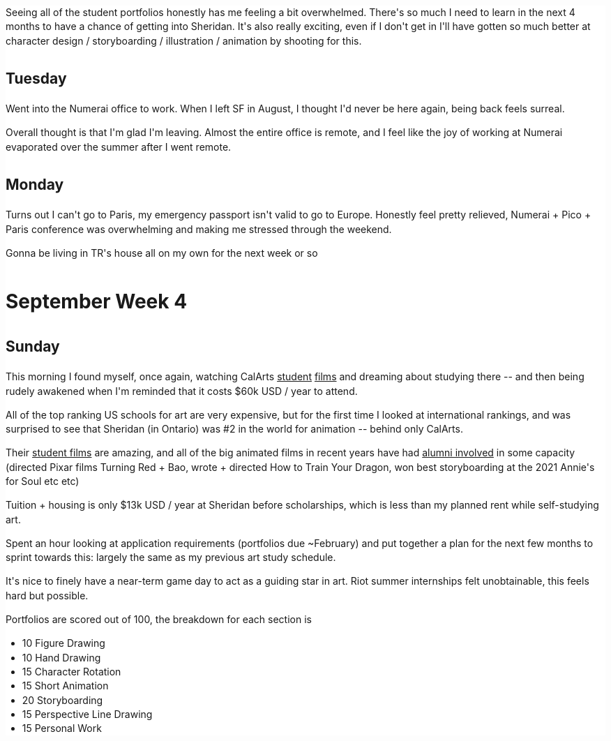 Seeing all of the student portfolios honestly has me feeling a bit overwhelmed. There's so much I need to learn in the next 4 months to have a chance of getting into Sheridan. It's also really exciting, even if I don't get in I'll have gotten so much better at character design / storyboarding / illustration / animation by shooting for this.

## Tuesday
Went into the Numerai office to work. When I left SF in August, I thought I'd never be  here again, being back feels surreal.

Overall thought is that I'm glad I'm leaving. Almost the entire office is remote, and I feel like the joy of working at Numerai evaporated over the summer after I went remote.

## Monday
Turns out I can't go to Paris, my emergency passport isn't valid to go to Europe. Honestly feel pretty relieved, Numerai + Pico + Paris conference was overwhelming and making me stressed through the weekend.

Gonna be living in TR's house all on my own for the next week or so

# September Week 4
## Sunday
This morning I found myself, once again, watching CalArts [student](https://youtu.be/b4_dq_e4KGs) [films](https://youtu.be/XCawr8qHbHE) and dreaming about studying there -- and then being rudely awakened when I'm reminded that it costs $60k USD / year to attend.

All of the top ranking US schools for art are very expensive, but for the first time I looked at international rankings, and was surprised to see that Sheridan (in Ontario) was #2 in the world for animation -- behind only CalArts.

Their [student films](https://youtu.be/TlBy39aHM_o) are amazing, and all of the big animated films in recent years have had [alumni involved](https://www.sheridancollege.ca/newsroom/news-releases/2022/06/sheridan-top-animation-school-in-canada-for-fourth-straight-year) in some capacity (directed Pixar films Turning Red + Bao, wrote + directed How to Train Your Dragon, won best storyboarding at the 2021 Annie's for Soul etc etc)

Tuition + housing is only $13k USD / year at Sheridan before scholarships, which is less than my planned rent while self-studying art.

Spent an hour looking at application requirements (portfolios due ~February) and put together a plan for the next few months to sprint towards this: largely the same as my previous art study schedule.

It's nice to finely have a near-term game day to act as a guiding star in art. Riot summer internships felt unobtainable, this feels hard but possible.

Portfolios are scored out of 100, the breakdown for each section is
- 10 Figure Drawing
- 10 Hand Drawing
- 15 Character Rotation
- 15 Short Animation
- 20 Storyboarding
- 15 Perspective Line Drawing
- 15 Personal Work
 